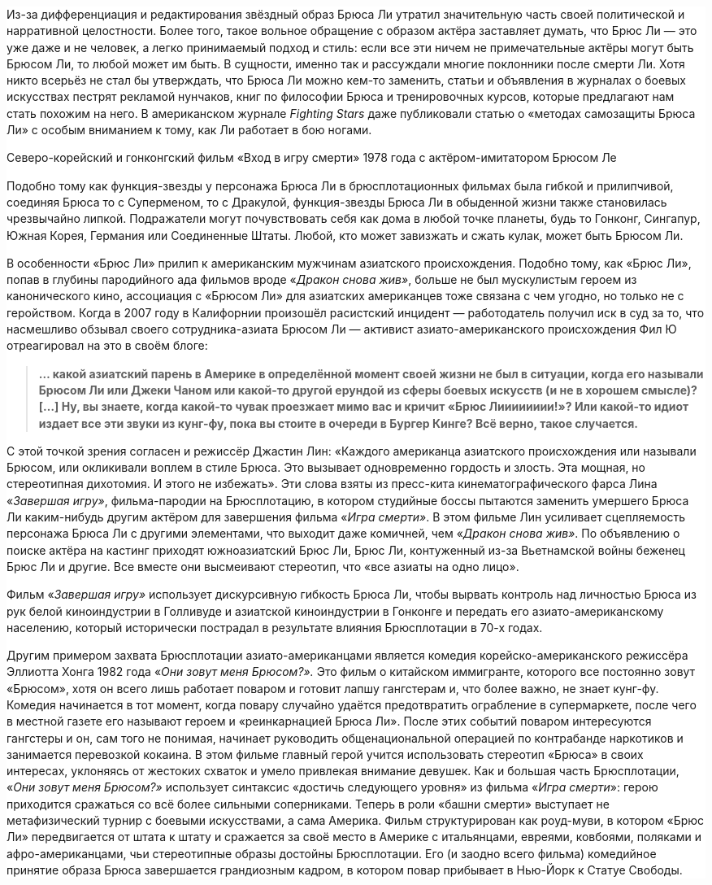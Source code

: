 Из-за дифференциация и редактирования‌ звёздный образ Брюса Ли утратил значительную часть своей политической и нарративной целостности. Более того, такое вольное обращение с образом актёра заставляет думать, что Брюс Ли — это уже даже и не человек, а легко принимаемый подход и стиль: если все эти ничем не примечательные актёры могут быть Брюсом Ли, то любой может им быть. В сущности, именно так и рассуждали многие поклонники после смерти Ли. Хотя никто всерьёз не стал бы утверждать, что Брюса Ли можно кем-то заменить, статьи и объявления в журналах о боевых искусствах пестрят рекламой нунчаков, книг по философии Брюса и тренировочных курсов, которые предлагают нам стать похожим на него. В американском журнале _Fighting Stars_ даже публиковали статью о «методах самозащиты Брюса Ли» с особым вниманием к тому, как Ли работает в бою ногами.

Северо-корейский и гонконгский фильм «Вход в игру смерти» 1978 года с актёром-имитатором Брюсом Ле

Подобно тому как функция-звезды у персонажа Брюса Ли в брюсплотационных фильмах была гибкой и прилипчивой, соединяя Брюса то с Суперменом, то с Дракулой, функция-звезды Брюса Ли в обыденной жизни также становилась чрезвычайно липкой. Подражатели могут почувствовать себя как дома в любой точке планеты, будь то Гонконг‌‌, Сингапур‌‌, Южная Корея‌‌, Германия‌‌ или Соединенные Штаты‌‌. Любой, кто может завизжать и сжать кулак, может быть Брюсом Ли.

В особенности «Брюс Ли» прилип к американским мужчинам азиатского происхождения. Подобно тому, как «Брюс Ли», попав в глубины пародийного ада фильмов вроде «_Дракон снова жив»_, больше не был мускулистым героем из канонического кино, ассоциация с «Брюсом Ли» для азиатских американцев тоже связана с чем угодно, но только не с геройством. Когда в 2007 году в Калифорнии произошёл расистский инцидент — работодатель получил иск в суд за то, что насмешливо обзывал своего сотрудника-азиата Брюсом Ли — активист азиато-американского происхождения Фил Ю отреагировал на это в своём блоге:

> **… какой азиатский парень в Америке в определённой момент своей жизни не был в ситуации, когда его называли Брюсом Ли или Джеки Чаном или какой-то другой ерундой из сферы боевых искусств (и не в хорошем смысле)? […] Ну, вы знаете, когда какой-то чувак проезжает мимо вас и кричит «Брюс Лииииииии!»? Или какой-то идиот издает все эти звуки из кунг-фу, пока вы стоите в очереди в Бургер Кинге? Всё верно, такое случается.**

С этой точкой зрения согласен и режиссёр Джастин Лин: «Каждого американца азиатского происхождения или называли Брюсом, или окликивали воплем в стиле Брюса. Это вызывает одновременно гордость и злость. Эта мощная, но стереотипная дихотомия. И этого не избежать». Эти слова взяты из пресс-кита кинематографического фарса Лина «_Завершая игру»_, фильма-пародии на Брюсплотацию, в котором студийные боссы пытаются заменить умершего Брюса Ли каким-нибудь другим актёром для завершения фильма «_Игра смерти»_.‌ В этом фильме Лин усиливает сцепляемость персонажа Брюса Ли с другими элементами, что выходит даже комичней, чем «_Дракон снова жив»_. По объявлению о поиске актёра на кастинг приходят южноазиатский Брюс Ли, Брюс Ли, контуженный из-за Вьетнамской войны беженец Брюс Ли и другие. Все вместе они высмеивают стереотип, что «все азиаты на одно лицо». 

Фильм «_Завершая игру»_ использует дискурсивную гибкость Брюса Ли, чтобы вырвать контроль над личностью Брюса из рук белой киноиндустрии в Голливуде и азиатской киноиндустрии в Гонконге и передать его азиато-американскому населению, который исторически пострадал в результате влияния Брюсплотации в 70-х годах.   


Другим примером захвата Брюсплотации азиато-американцами является комедия корейско-американского режиссёра Эллиотта Хонга 1982 года «_Они зовут меня Брюсом?»._ Это фильм о китайском иммигранте, которого все постоянно зовут «Брюсом», хотя он всего лишь работает поваром и готовит лапшу гангстерам и, что более важно, не знает кунг-фу. Комедия начинается в тот момент, когда повару случайно удаётся предотвратить ограбление в супермаркете, после чего в местной газете его называют героем и «реинкарнацией Брюса Ли». После этих событий поваром интересуются гангстеры и он, сам того не понимая, начинает руководить общенациональной операцией по контрабанде наркотиков и занимается перевозкой кокаина. В этом фильме главный герой учится использовать стереотип «Брюса» в своих интересах, уклоняясь от жестоких схваток и умело привлекая внимание девушек. Как и большая часть Брюсплотации, «_Они зовут меня Брюсом?»_ использует синтаксис «достичь следующего уровня» из фильма «_Игра смерти_»: герою приходится сражаться со всё более сильными соперниками. Теперь в роли «башни смерти» выступает не метафизический турнир с боевыми искусствами, а сама Америка. Фильм структурирован как роуд-муви, в котором «Брюс Ли» передвигается от штата к штату и сражается за своё место в Америке с итальянцами, евреями, ковбоями, поляками и афро-американцами, чьи стереотипные образы достойны Брюсплотации. Его (и заодно всего фильма) комедийное принятие образа Брюса завершается грандиозным кадром, в котором повар прибывает в Нью-Йорк к Статуе Свободы.
